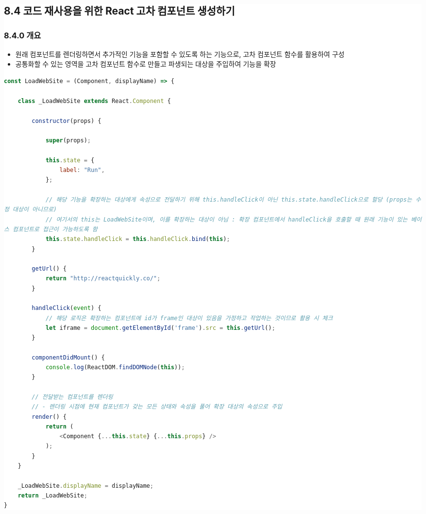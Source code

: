 ## 8.4 코드 재사용을 위한 React 고차 컴포넌트 생성하기

### 8.4.0 개요

- 원래 컴포넌트를 렌더링하면서 추가적인 기능을 포함할 수 있도록 하는 기능으로, 고차 컴포넌트 함수를 활용하여 구성
- 공통화할 수 있는 영역을 고차 컴포넌트 함수로 만들고 파생되는 대상을 주입하여 기능을 확장

```js
const LoadWebSite = (Component, displayName) => {

    class _LoadWebSite extends React.Component {

        constructor(props) {

            super(props);

            this.state = {
                label: "Run",
            };

            // 해당 기능을 확장하는 대상에게 속성으로 전달하기 위해 this.handleClick이 아닌 this.state.handleClick으로 할당 (props는 수정 대상이 아니므로)
            // 여기서의 this는 LoadWebSite이며, 이를 확장하는 대상이 아님 : 확장 컴포넌트에서 handleClick을 호출할 때 원래 기능이 있는 베이스 컴포넌트로 접근이 가능하도록 함
            this.state.handleClick = this.handleClick.bind(this);
        }

        getUrl() {
            return "http://reactquickly.co/";
        }

        handleClick(event) {
            // 해당 로직은 확장하는 컴포넌트에 id가 frame인 대상이 있음을 가정하고 작업하는 것이므로 활용 시 체크
            let iframe = document.getElementById('frame').src = this.getUrl();
        }

        componentDidMount() {
            console.log(ReactDOM.findDOMNode(this));
        }

        // 전달받는 컴포넌트를 렌더링
        // - 렌더링 시점에 현재 컴포넌트가 갖는 모든 상태와 속성을 풀어 확장 대상의 속성으로 주입
        render() {
            return (
                <Component {...this.state} {...this.props} />
            );
        }
    }

    _LoadWebSite.displayName = displayName;
    return _LoadWebSite;
}
```
